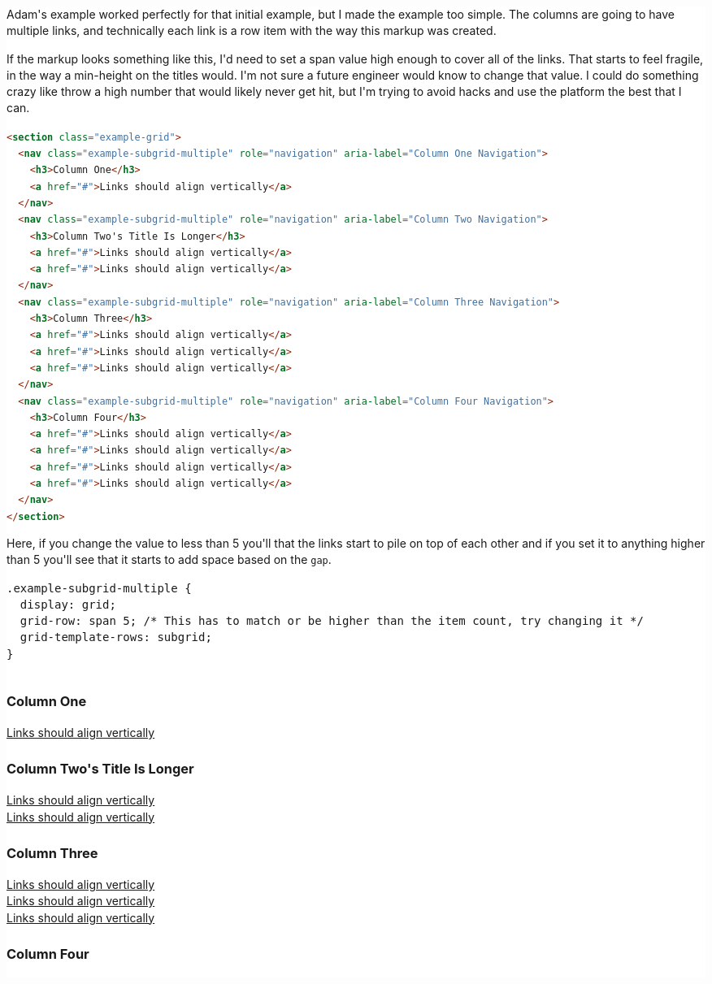 Adam's example worked perfectly for that initial example, but I made the example too simple. The columns are going to have multiple links, and technically each link is a row item with the way this markup was created.

If the markup looks something like this, I'd need to set a span value high enough to cover all of the links. That starts to feel fragile, in the way a min-height on the titles would. I'm not sure a future engineer would know to change that value. I could do something crazy like throw a high number that would likely never get hit, but I'm trying to avoid hacks and use the platform the best that I can.

```html
<section class="example-grid">
  <nav class="example-subgrid-multiple" role="navigation" aria-label="Column One Navigation">
    <h3>Column One</h3>
    <a href="#">Links should align vertically</a>
  </nav>
  <nav class="example-subgrid-multiple" role="navigation" aria-label="Column Two Navigation">
    <h3>Column Two's Title Is Longer</h3>
    <a href="#">Links should align vertically</a>
    <a href="#">Links should align vertically</a>
  </nav>
  <nav class="example-subgrid-multiple" role="navigation" aria-label="Column Three Navigation">
    <h3>Column Three</h3>
    <a href="#">Links should align vertically</a>
    <a href="#">Links should align vertically</a>
    <a href="#">Links should align vertically</a>
  </nav>
  <nav class="example-subgrid-multiple" role="navigation" aria-label="Column Four Navigation">
    <h3>Column Four</h3>
    <a href="#">Links should align vertically</a>
    <a href="#">Links should align vertically</a>
    <a href="#">Links should align vertically</a>
    <a href="#">Links should align vertically</a>
  </nav>
</section>
```

Here, if you change the value to less than 5 you'll that the links start to pile on top of each other and if you set it to anything higher than 5 you'll see that it starts to add space based on the `gap`.

<pre contenteditable>
<style style="display: block;">.example-subgrid-multiple {
  display: grid;
  grid-row: span 5; /* This has to match or be higher than the item count, try changing it */
  grid-template-rows: subgrid;
}</style></pre>

<section class="example example-grid">
  <nav class="example-subgrid-multiple">
    <h3>Column One</h3>
    <a href="#">Links should align vertically</a>
  </nav>
  <nav class="example-subgrid-multiple">
    <h3>Column Two's Title Is Longer</h3>
    <a href="#">Links should align vertically</a>
    <a href="#">Links should align vertically</a>
  </nav>
  <nav class="example-subgrid-multiple">
    <h3>Column Three</h3>
    <a href="#">Links should align vertically</a>
    <a href="#">Links should align vertically</a>
    <a href="#">Links should align vertically</a>
  </nav>
  <nav class="example-subgrid-multiple">
    <h3>Column Four</h3>